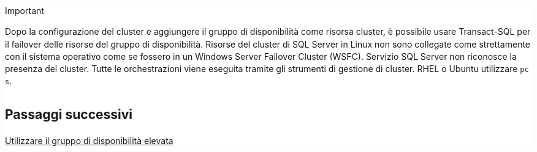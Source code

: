>[!IMPORTANT]
>Dopo la configurazione del cluster e aggiungere il gruppo di disponibilità come risorsa cluster, è possibile usare Transact-SQL per il failover delle risorse del gruppo di disponibilità. Risorse del cluster di SQL Server in Linux non sono collegate come strettamente con il sistema operativo come se fossero in un Windows Server Failover Cluster (WSFC). Servizio SQL Server non riconosce la presenza del cluster. Tutte le orchestrazioni viene eseguita tramite gli strumenti di gestione di cluster. RHEL o Ubuntu utilizzare `pcs`. 



## <a name="next-steps"></a>Passaggi successivi

[Utilizzare il gruppo di disponibilità elevata](sql-server-linux-availability-group-failover-ha.md)

